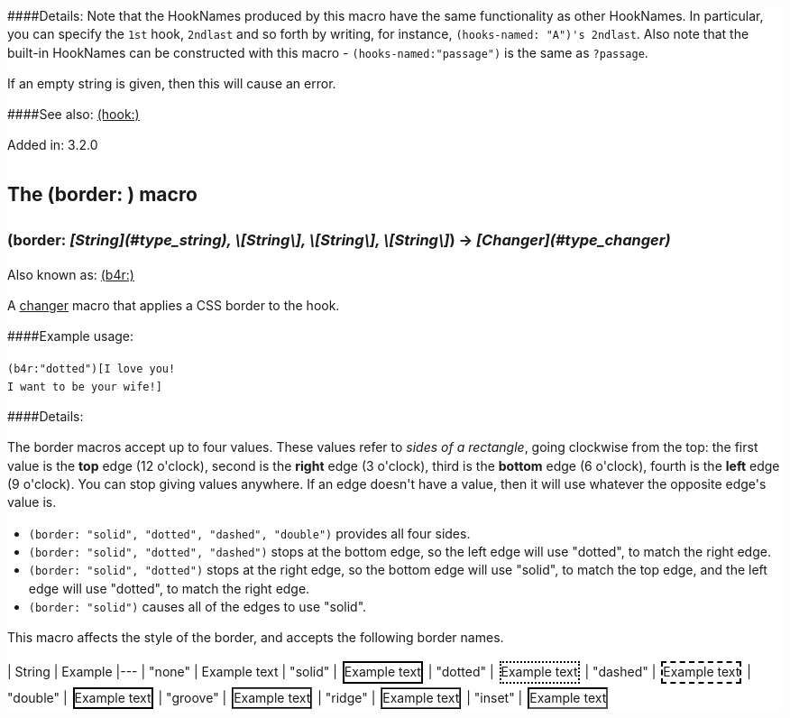 ####Details:
Note that the HookNames produced by this macro have the same functionality as other HookNames. In particular, you can specify the `1st` hook, `2ndlast` and so forth
by writing, for instance, `(hooks-named: "A")'s 2ndlast`. Also note that the built-in HookNames can be constructed with this macro - `(hooks-named:"passage")` is
the same as `?passage`.

If an empty string is given, then this will cause an error.

####See also:
[(hook:)](#macro_hook)
<aside>Added in: 3.2.0</aside>
<h2 class='def_title macro_title' id=macro_border><a class='heading_link' href=#macro_border></a>The (border: ) macro</h2>

<h3 class=macro_signature>(border: <i> [String](#type_string), <span class=parameter_optional>\[</span>String<span class=parameter_optional>\]</span>, <span class=parameter_optional>\[</span>String<span class=parameter_optional>\]</span>, <span class=parameter_optional>\[</span>String<span class=parameter_optional>\]</span></i>) <span class=macro_returntype>&rarr;</span> <i>[Changer](#type_changer)</i></h3>

Also known as: [(b4r:)](#macro_b4r)

A [changer](#type_changer) macro that applies a CSS border to the hook.

####Example usage:
```
(b4r:"dotted")[I love you!
I want to be your wife!]
```

####Details:

The border macros accept up to four values. These values refer to *sides of a rectangle*, going clockwise
from the top: the first value is the **top** edge (12 o'clock), second is the **right** edge (3 o'clock),
third is the **bottom** edge (6 o'clock), fourth is the **left** edge (9 o'clock). You can stop giving
values anywhere. If an edge doesn't have a value, then it will use whatever the opposite edge's value is.

* `(border: "solid", "dotted", "dashed", "double")` provides all four sides.
* `(border: "solid", "dotted", "dashed")` stops at the bottom edge, so the left edge will use "dotted", to match
the right edge.
* `(border: "solid", "dotted")` stops at the right edge, so the bottom edge will use "solid", to match
the top edge, and the left edge will use "dotted", to match the right edge.
* `(border: "solid")` causes all of the edges to use "solid".

This macro affects the style of the border, and accepts the following border names.

| String | Example
|---
| "none" | Example text
| "solid" | <span style="border: 2px solid black;margin:2px;display:inline-block">Example text</span>
| "dotted" | <span style="border: 2px dotted black;margin:2px;display:inline-block">Example text</span>
| "dashed" | <span style="border: 2px dashed black;margin:2px;display:inline-block">Example text</span>
| "double" | <span style="border: 2px double black;margin:2px;display:inline-block">Example text</span>
| "groove" | <span style="border: 2px groove black;margin:2px;display:inline-block">Example text</span>
| "ridge" | <span style="border: 2px ridge black;margin:2px;display:inline-block">Example text</span>
| "inset" | <span style="border: 2px inset black;margin:2px;display:inline-block">Example text</span>
